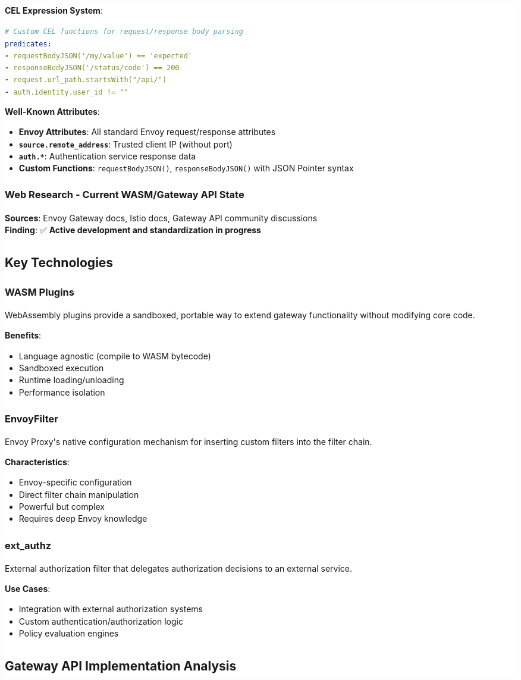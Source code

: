 **CEL Expression System**:
```yaml
# Custom CEL functions for request/response body parsing
predicates:
- requestBodyJSON('/my/value') == 'expected'
- responseBodyJSON('/status/code') == 200
- request.url_path.startsWith("/api/")
- auth.identity.user_id != ""
```

**Well-Known Attributes**:
- **Envoy Attributes**: All standard Envoy request/response attributes
- **`source.remote_address`**: Trusted client IP (without port)  
- **`auth.*`**: Authentication service response data
- **Custom Functions**: `requestBodyJSON()`, `responseBodyJSON()` with JSON Pointer syntax

### Web Research - Current WASM/Gateway API State
**Sources**: Envoy Gateway docs, Istio docs, Gateway API community discussions  
**Finding**: ✅ **Active development and standardization in progress**

## Key Technologies

### WASM Plugins
WebAssembly plugins provide a sandboxed, portable way to extend gateway functionality without modifying core code.

**Benefits**:
- Language agnostic (compile to WASM bytecode)
- Sandboxed execution
- Runtime loading/unloading
- Performance isolation

### EnvoyFilter
Envoy Proxy's native configuration mechanism for inserting custom filters into the filter chain.

**Characteristics**:
- Envoy-specific configuration
- Direct filter chain manipulation
- Powerful but complex
- Requires deep Envoy knowledge

### ext_authz
External authorization filter that delegates authorization decisions to an external service.

**Use Cases**:
- Integration with external authorization systems
- Custom authentication/authorization logic
- Policy evaluation engines

## Gateway API Implementation Analysis
